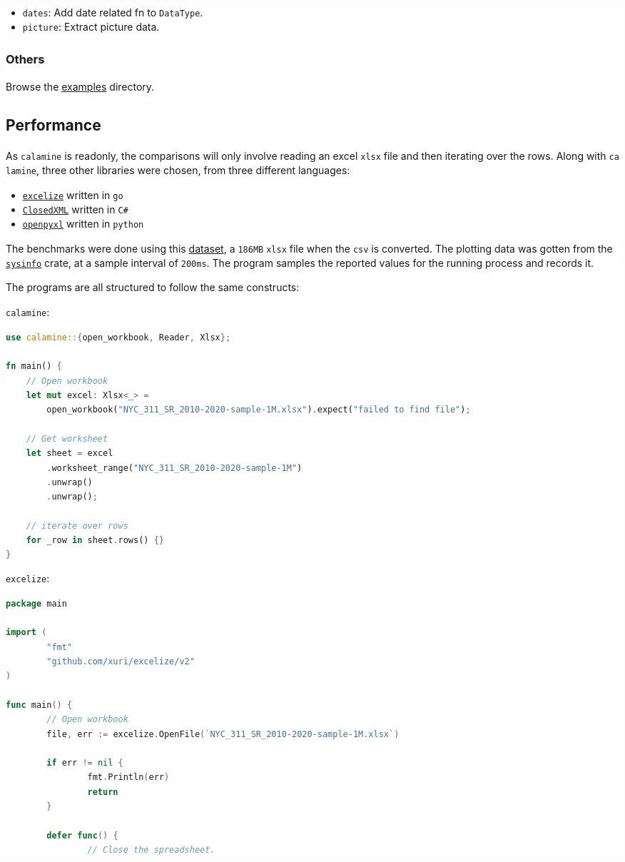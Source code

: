 - `dates`: Add date related fn to `DataType`.
- `picture`: Extract picture data.

### Others

Browse the [examples](https://github.com/tafia/calamine/tree/master/examples) directory.

## Performance

As `calamine` is readonly, the comparisons will only involve reading an excel `xlsx` file and then iterating over the rows. Along with `calamine`, three other libraries were chosen, from three different languages:

- [`excelize`](https://github.com/qax-os/excelize) written in `go`
- [`ClosedXML`](https://github.com/ClosedXML/ClosedXML) written in `C#`
- [`openpyxl`](https://foss.heptapod.net/openpyxl/openpyxl) written in `python`

The benchmarks were done using this [dataset](https://raw.githubusercontent.com/wiki/jqnatividad/qsv/files/NYC_311_SR_2010-2020-sample-1M.7z), a `186MB` `xlsx` file when the `csv` is converted. The plotting data was gotten from the [`sysinfo`](https://github.com/GuillaumeGomez/sysinfo) crate, at a sample interval of `200ms`. The program samples the reported values for the running process and records it.

The programs are all structured to follow the same constructs:

`calamine`:

```rust
use calamine::{open_workbook, Reader, Xlsx};

fn main() {
    // Open workbook 
    let mut excel: Xlsx<_> =
        open_workbook("NYC_311_SR_2010-2020-sample-1M.xlsx").expect("failed to find file");

    // Get worksheet
    let sheet = excel
        .worksheet_range("NYC_311_SR_2010-2020-sample-1M")
        .unwrap()
        .unwrap();

    // iterate over rows
    for _row in sheet.rows() {}
}
```

`excelize`:

```go
package main

import (
        "fmt"
        "github.com/xuri/excelize/v2"
)

func main() {
        // Open workbook
        file, err := excelize.OpenFile(`NYC_311_SR_2010-2020-sample-1M.xlsx`)

        if err != nil {
                fmt.Println(err)
                return
        }

        defer func() {
                // Close the spreadsheet.
```